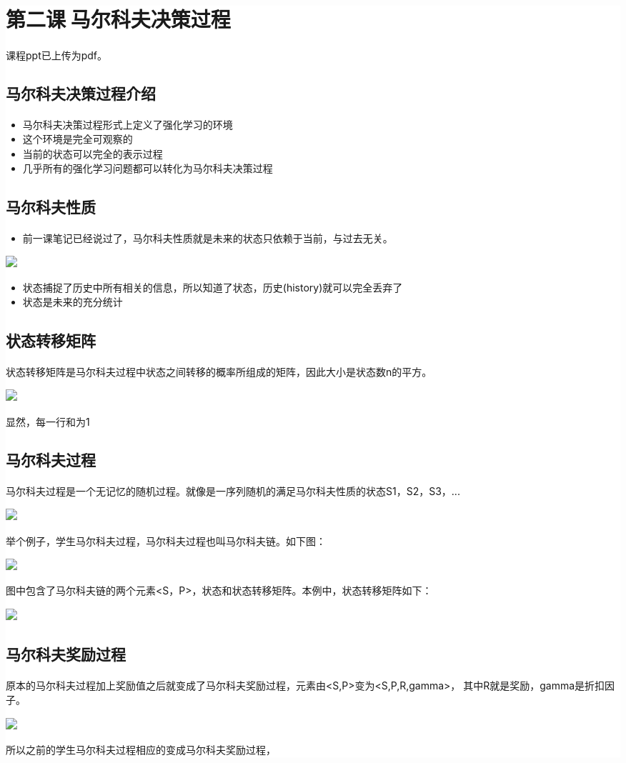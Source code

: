 
# 第二课 马尔科夫决策过程

课程ppt已上传为pdf。

## 马尔科夫决策过程介绍

* 马尔科夫决策过程形式上定义了强化学习的环境
* 这个环境是完全可观察的
* 当前的状态可以完全的表示过程
* 几乎所有的强化学习问题都可以转化为马尔科夫决策过程

## 马尔科夫性质

* 前一课笔记已经说过了，马尔科夫性质就是未来的状态只依赖于当前，与过去无关。

![](../images/7.png)

* 状态捕捉了历史中所有相关的信息，所以知道了状态，历史(history)就可以完全丢弃了
* 状态是未来的充分统计

## 状态转移矩阵

状态转移矩阵是马尔科夫过程中状态之间转移的概率所组成的矩阵，因此大小是状态数n的平方。

![](../images/8.png)

显然，每一行和为1

## 马尔科夫过程

马尔科夫过程是一个无记忆的随机过程。就像是一序列随机的满足马尔科夫性质的状态S1，S2，S3，...

![](../images/9.png)

举个例子，学生马尔科夫过程，马尔科夫过程也叫马尔科夫链。如下图：

![](../images/10.png)

图中包含了马尔科夫链的两个元素<S，P>，状态和状态转移矩阵。本例中，状态转移矩阵如下：

![](../images/11.png)

## 马尔科夫奖励过程

原本的马尔科夫过程加上奖励值之后就变成了马尔科夫奖励过程，元素由<S,P>变为<S,P,R,gamma>，
其中R就是奖励，gamma是折扣因子。

![](../images/12.png)

所以之前的学生马尔科夫过程相应的变成马尔科夫奖励过程，
